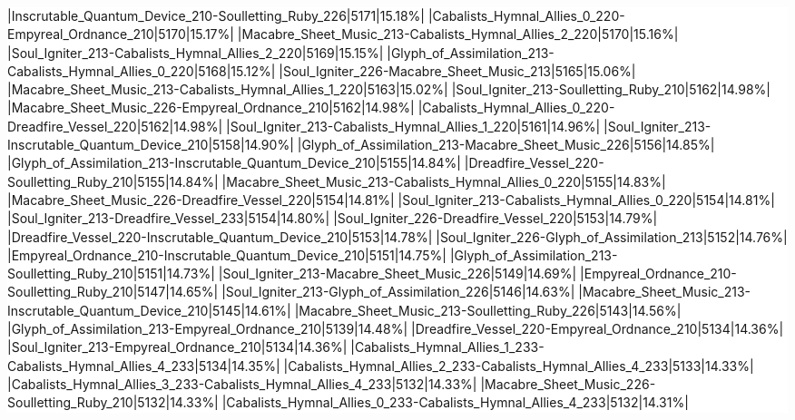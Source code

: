 |Inscrutable_Quantum_Device_210-Soulletting_Ruby_226|5171|15.18%|
|Cabalists_Hymnal_Allies_0_220-Empyreal_Ordnance_210|5170|15.17%|
|Macabre_Sheet_Music_213-Cabalists_Hymnal_Allies_2_220|5170|15.16%|
|Soul_Igniter_213-Cabalists_Hymnal_Allies_2_220|5169|15.15%|
|Glyph_of_Assimilation_213-Cabalists_Hymnal_Allies_0_220|5168|15.12%|
|Soul_Igniter_226-Macabre_Sheet_Music_213|5165|15.06%|
|Macabre_Sheet_Music_213-Cabalists_Hymnal_Allies_1_220|5163|15.02%|
|Soul_Igniter_213-Soulletting_Ruby_210|5162|14.98%|
|Macabre_Sheet_Music_226-Empyreal_Ordnance_210|5162|14.98%|
|Cabalists_Hymnal_Allies_0_220-Dreadfire_Vessel_220|5162|14.98%|
|Soul_Igniter_213-Cabalists_Hymnal_Allies_1_220|5161|14.96%|
|Soul_Igniter_213-Inscrutable_Quantum_Device_210|5158|14.90%|
|Glyph_of_Assimilation_213-Macabre_Sheet_Music_226|5156|14.85%|
|Glyph_of_Assimilation_213-Inscrutable_Quantum_Device_210|5155|14.84%|
|Dreadfire_Vessel_220-Soulletting_Ruby_210|5155|14.84%|
|Macabre_Sheet_Music_213-Cabalists_Hymnal_Allies_0_220|5155|14.83%|
|Macabre_Sheet_Music_226-Dreadfire_Vessel_220|5154|14.81%|
|Soul_Igniter_213-Cabalists_Hymnal_Allies_0_220|5154|14.81%|
|Soul_Igniter_213-Dreadfire_Vessel_233|5154|14.80%|
|Soul_Igniter_226-Dreadfire_Vessel_220|5153|14.79%|
|Dreadfire_Vessel_220-Inscrutable_Quantum_Device_210|5153|14.78%|
|Soul_Igniter_226-Glyph_of_Assimilation_213|5152|14.76%|
|Empyreal_Ordnance_210-Inscrutable_Quantum_Device_210|5151|14.75%|
|Glyph_of_Assimilation_213-Soulletting_Ruby_210|5151|14.73%|
|Soul_Igniter_213-Macabre_Sheet_Music_226|5149|14.69%|
|Empyreal_Ordnance_210-Soulletting_Ruby_210|5147|14.65%|
|Soul_Igniter_213-Glyph_of_Assimilation_226|5146|14.63%|
|Macabre_Sheet_Music_213-Inscrutable_Quantum_Device_210|5145|14.61%|
|Macabre_Sheet_Music_213-Soulletting_Ruby_226|5143|14.56%|
|Glyph_of_Assimilation_213-Empyreal_Ordnance_210|5139|14.48%|
|Dreadfire_Vessel_220-Empyreal_Ordnance_210|5134|14.36%|
|Soul_Igniter_213-Empyreal_Ordnance_210|5134|14.36%|
|Cabalists_Hymnal_Allies_1_233-Cabalists_Hymnal_Allies_4_233|5134|14.35%|
|Cabalists_Hymnal_Allies_2_233-Cabalists_Hymnal_Allies_4_233|5133|14.33%|
|Cabalists_Hymnal_Allies_3_233-Cabalists_Hymnal_Allies_4_233|5132|14.33%|
|Macabre_Sheet_Music_226-Soulletting_Ruby_210|5132|14.33%|
|Cabalists_Hymnal_Allies_0_233-Cabalists_Hymnal_Allies_4_233|5132|14.31%|